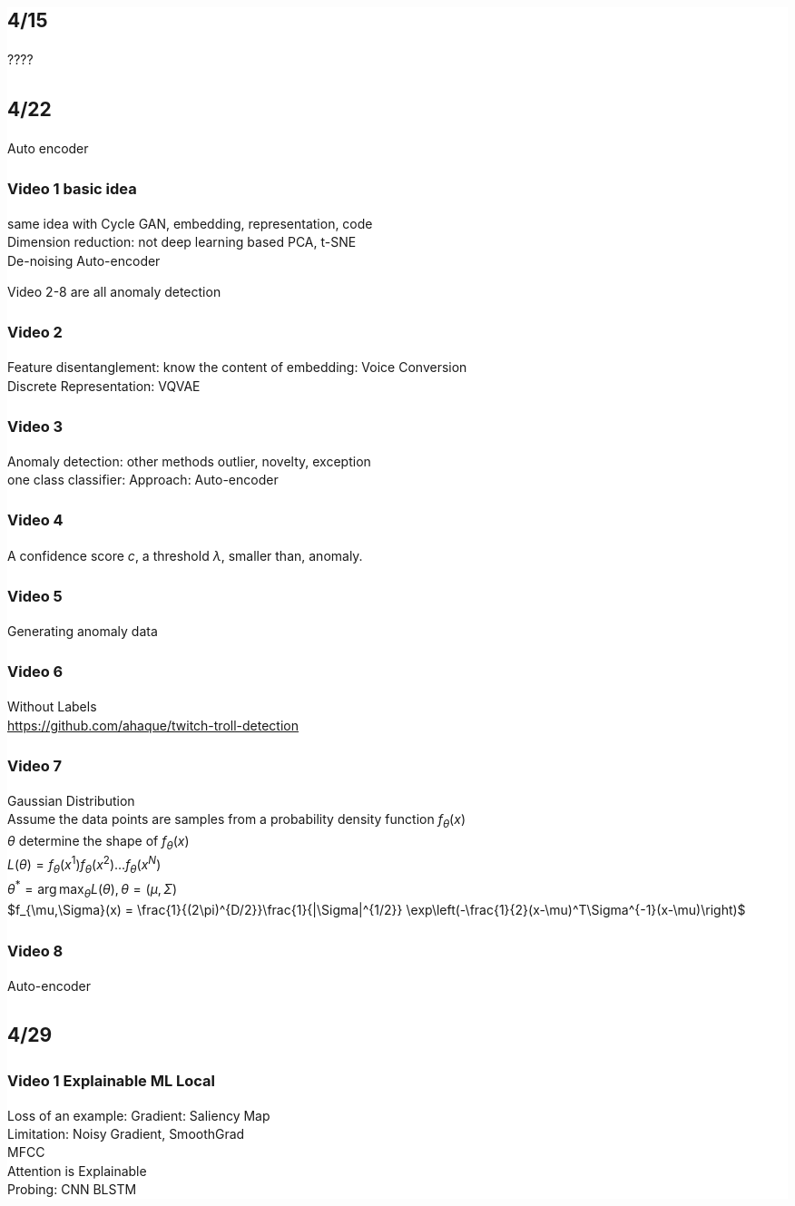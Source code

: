 ## 4/15
????

## 4/22
Auto encoder

### Video 1 basic idea
same idea with Cycle GAN, embedding, representation, code  
Dimension reduction: not deep learning based PCA, t-SNE  
De-noising Auto-encoder

Video 2-8 are all anomaly detection

### Video 2  
Feature disentanglement: know the content of embedding: Voice Conversion  
Discrete Representation: VQVAE

### Video 3
Anomaly detection: other methods outlier, novelty, exception  
one class classifier: Approach: Auto-encoder

### Video 4
A confidence score $c$, a threshold $\lambda$, smaller than, anomaly.

### Video 5
Generating anomaly data

### Video 6 
Without Labels  
https://github.com/ahaque/twitch-troll-detection 

### Video 7
Gaussian Distribution  
Assume the data points are samples from a probability density function $f_{\theta}(x)$\
$\theta$ determine the shape of $f_{\theta}(x)$\
$L(\theta)=f_{\theta}(x^1)f_{\theta}(x^2)...f_{\theta}(x^N)$\
$\theta^* = \arg \max_\theta L(\theta), \theta=(\mu, \Sigma)$\
$f_{\mu,\Sigma}(x) = \frac{1}{(2\pi)^{D/2}}\frac{1}{|\Sigma|^{1/2}} \exp\left(-\frac{1}{2}(x-\mu)^T\Sigma^{-1}(x-\mu)\right)$

### Video 8
Auto-encoder

## 4/29

### Video 1 Explainable ML Local  
Loss of an example: Gradient: Saliency Map  
Limitation: Noisy Gradient, SmoothGrad  
MFCC  
Attention is Explainable  
Probing: CNN BLSTM
